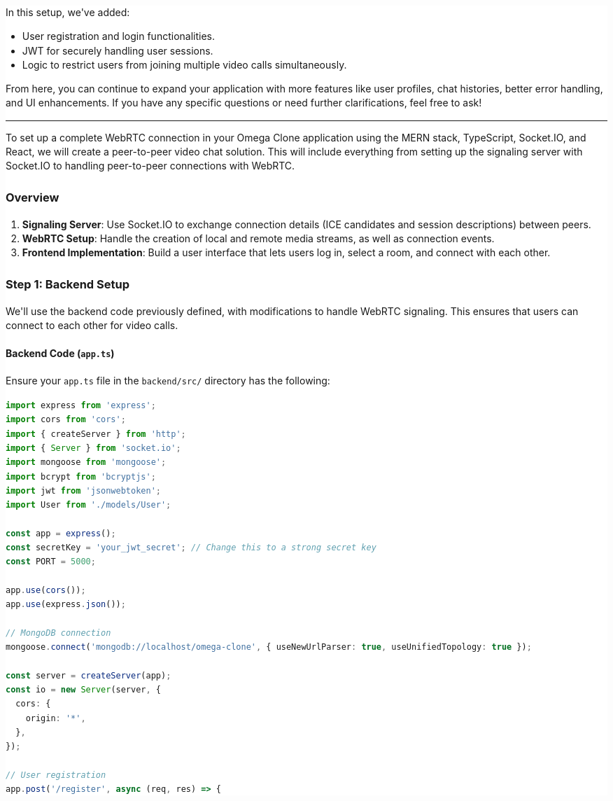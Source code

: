 In this setup, we've added:

- User registration and login functionalities.
- JWT for securely handling user sessions.
- Logic to restrict users from joining multiple video calls simultaneously.

From here, you can continue to expand your application with more features like user profiles, chat histories, better error handling, and UI enhancements. If you have any specific questions or need further clarifications, feel free to ask!



---


To set up a complete WebRTC connection in your Omega Clone application using the MERN stack, TypeScript, Socket.IO, and React, we will create a peer-to-peer video chat solution. This will include everything from setting up the signaling server with Socket.IO to handling peer-to-peer connections with WebRTC.

### Overview

1. **Signaling Server**: Use Socket.IO to exchange connection details (ICE candidates and session descriptions) between peers.
2. **WebRTC Setup**: Handle the creation of local and remote media streams, as well as connection events.
3. **Frontend Implementation**: Build a user interface that lets users log in, select a room, and connect with each other.

### Step 1: Backend Setup

We'll use the backend code previously defined, with modifications to handle WebRTC signaling. This ensures that users can connect to each other for video calls.

#### Backend Code (`app.ts`)

Ensure your `app.ts` file in the `backend/src/` directory has the following:

```typescript
import express from 'express';
import cors from 'cors';
import { createServer } from 'http';
import { Server } from 'socket.io';
import mongoose from 'mongoose';
import bcrypt from 'bcryptjs';
import jwt from 'jsonwebtoken';
import User from './models/User';

const app = express();
const secretKey = 'your_jwt_secret'; // Change this to a strong secret key
const PORT = 5000;

app.use(cors());
app.use(express.json());

// MongoDB connection
mongoose.connect('mongodb://localhost/omega-clone', { useNewUrlParser: true, useUnifiedTopology: true });

const server = createServer(app);
const io = new Server(server, {
  cors: {
    origin: '*',
  },
});

// User registration
app.post('/register', async (req, res) => {
```